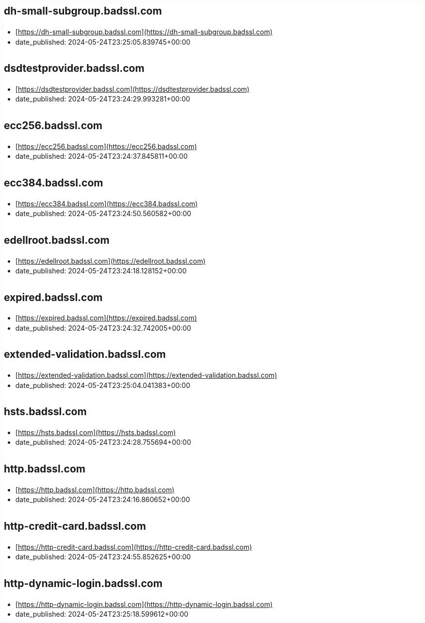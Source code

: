  ## dh-small-subgroup.badssl.com
 - [https://dh-small-subgroup.badssl.com](https://dh-small-subgroup.badssl.com)
 - date_published: 2024-05-24T23:25:05.839745+00:00

 ## dsdtestprovider.badssl.com
 - [https://dsdtestprovider.badssl.com](https://dsdtestprovider.badssl.com)
 - date_published: 2024-05-24T23:24:29.993281+00:00

 ## ecc256.badssl.com
 - [https://ecc256.badssl.com](https://ecc256.badssl.com)
 - date_published: 2024-05-24T23:24:37.845811+00:00

 ## ecc384.badssl.com
 - [https://ecc384.badssl.com](https://ecc384.badssl.com)
 - date_published: 2024-05-24T23:24:50.560582+00:00

 ## edellroot.badssl.com
 - [https://edellroot.badssl.com](https://edellroot.badssl.com)
 - date_published: 2024-05-24T23:24:18.128152+00:00

 ## expired.badssl.com
 - [https://expired.badssl.com](https://expired.badssl.com)
 - date_published: 2024-05-24T23:24:32.742005+00:00

 ## extended-validation.badssl.com
 - [https://extended-validation.badssl.com](https://extended-validation.badssl.com)
 - date_published: 2024-05-24T23:25:04.041383+00:00

 ## hsts.badssl.com
 - [https://hsts.badssl.com](https://hsts.badssl.com)
 - date_published: 2024-05-24T23:24:28.755694+00:00

 ## http.badssl.com
 - [https://http.badssl.com](https://http.badssl.com)
 - date_published: 2024-05-24T23:24:16.860652+00:00

 ## http-credit-card.badssl.com
 - [https://http-credit-card.badssl.com](https://http-credit-card.badssl.com)
 - date_published: 2024-05-24T23:24:55.852625+00:00

 ## http-dynamic-login.badssl.com
 - [https://http-dynamic-login.badssl.com](https://http-dynamic-login.badssl.com)
 - date_published: 2024-05-24T23:25:18.599612+00:00
